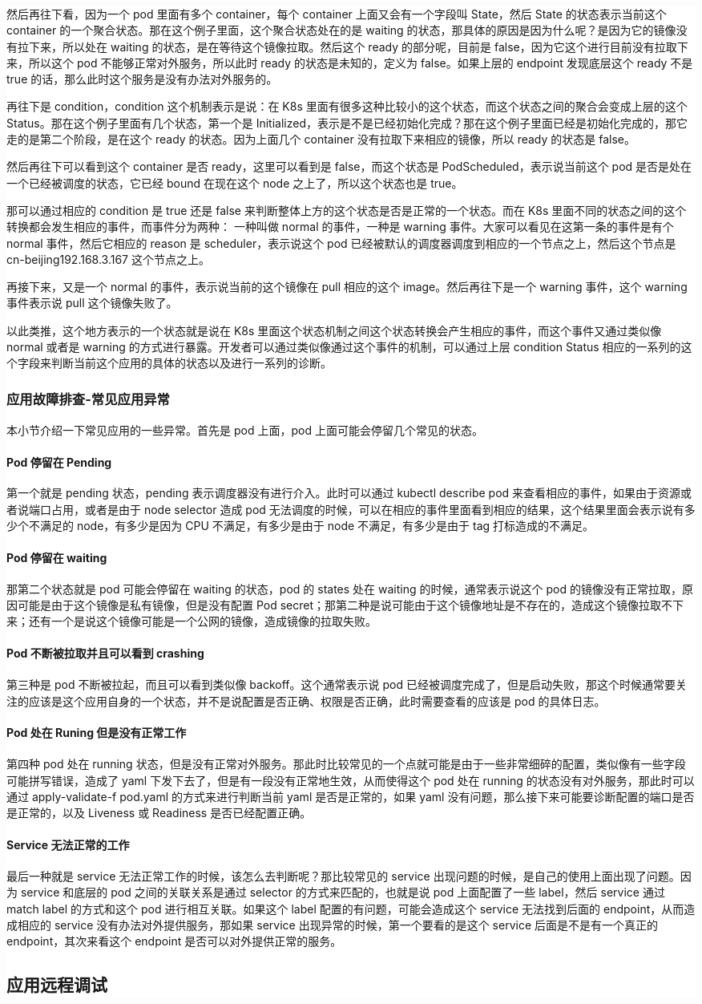 然后再往下看，因为一个 pod 里面有多个 container，每个 container 上面又会有一个字段叫 State，然后 State 的状态表示当前这个 container 的一个聚合状态。那在这个例子里面，这个聚合状态处在的是 waiting 的状态，那具体的原因是因为什么呢？是因为它的镜像没有拉下来，所以处在 waiting 的状态，是在等待这个镜像拉取。然后这个 ready 的部分呢，目前是 false，因为它这个进行目前没有拉取下来，所以这个 pod 不能够正常对外服务，所以此时 ready 的状态是未知的，定义为 false。如果上层的 endpoint 发现底层这个 ready 不是 true 的话，那么此时这个服务是没有办法对外服务的。

再往下是 condition，condition 这个机制表示是说：在 K8s 里面有很多这种比较小的这个状态，而这个状态之间的聚合会变成上层的这个 Status。那在这个例子里面有几个状态，第一个是 Initialized，表示是不是已经初始化完成？那在这个例子里面已经是初始化完成的，那它走的是第二个阶段，是在这个 ready 的状态。因为上面几个 container 没有拉取下来相应的镜像，所以 ready 的状态是 false。

然后再往下可以看到这个 container 是否 ready，这里可以看到是 false，而这个状态是 PodScheduled，表示说当前这个 pod 是否是处在一个已经被调度的状态，它已经 bound 在现在这个 node 之上了，所以这个状态也是 true。

那可以通过相应的 condition 是 true 还是 false 来判断整体上方的这个状态是否是正常的一个状态。而在 K8s 里面不同的状态之间的这个转换都会发生相应的事件，而事件分为两种： 一种叫做 normal 的事件，一种是 warning 事件。大家可以看见在这第一条的事件是有个 normal 事件，然后它相应的 reason 是 scheduler，表示说这个 pod 已经被默认的调度器调度到相应的一个节点之上，然后这个节点是 cn-beijing192.168.3.167 这个节点之上。

再接下来，又是一个 normal 的事件，表示说当前的这个镜像在 pull 相应的这个 image。然后再往下是一个 warning 事件，这个 warning 事件表示说 pull 这个镜像失败了。

以此类推，这个地方表示的一个状态就是说在 K8s 里面这个状态机制之间这个状态转换会产生相应的事件，而这个事件又通过类似像 normal 或者是 warning 的方式进行暴露。开发者可以通过类似像通过这个事件的机制，可以通过上层 condition Status 相应的一系列的这个字段来判断当前这个应用的具体的状态以及进行一系列的诊断。

### 应用故障排查-常见应用异常

本小节介绍一下常见应用的一些异常。首先是 pod 上面，pod 上面可能会停留几个常见的状态。

#### Pod 停留在 Pending

第一个就是 pending 状态，pending 表示调度器没有进行介入。此时可以通过 kubectl describe pod 来查看相应的事件，如果由于资源或者说端口占用，或者是由于 node selector 造成 pod 无法调度的时候，可以在相应的事件里面看到相应的结果，这个结果里面会表示说有多少个不满足的 node，有多少是因为 CPU 不满足，有多少是由于 node 不满足，有多少是由于 tag 打标造成的不满足。

#### Pod 停留在 waiting

那第二个状态就是 pod 可能会停留在 waiting 的状态，pod 的 states 处在 waiting 的时候，通常表示说这个 pod 的镜像没有正常拉取，原因可能是由于这个镜像是私有镜像，但是没有配置 Pod secret；那第二种是说可能由于这个镜像地址是不存在的，造成这个镜像拉取不下来；还有一个是说这个镜像可能是一个公网的镜像，造成镜像的拉取失败。

#### Pod 不断被拉取并且可以看到 crashing

第三种是 pod 不断被拉起，而且可以看到类似像 backoff。这个通常表示说 pod 已经被调度完成了，但是启动失败，那这个时候通常要关注的应该是这个应用自身的一个状态，并不是说配置是否正确、权限是否正确，此时需要查看的应该是 pod 的具体日志。

#### Pod 处在 Runing 但是没有正常工作

第四种 pod 处在 running 状态，但是没有正常对外服务。那此时比较常见的一个点就可能是由于一些非常细碎的配置，类似像有一些字段可能拼写错误，造成了 yaml 下发下去了，但是有一段没有正常地生效，从而使得这个 pod 处在 running 的状态没有对外服务，那此时可以通过 apply-validate-f pod.yaml 的方式来进行判断当前 yaml 是否是正常的，如果 yaml 没有问题，那么接下来可能要诊断配置的端口是否是正常的，以及 Liveness 或 Readiness 是否已经配置正确。

#### Service 无法正常的工作

最后一种就是 service 无法正常工作的时候，该怎么去判断呢？那比较常见的 service 出现问题的时候，是自己的使用上面出现了问题。因为 service 和底层的 pod 之间的关联关系是通过 selector 的方式来匹配的，也就是说 pod 上面配置了一些 label，然后 service 通过 match label 的方式和这个 pod 进行相互关联。如果这个 label 配置的有问题，可能会造成这个 service 无法找到后面的 endpoint，从而造成相应的 service 没有办法对外提供服务，那如果 service 出现异常的时候，第一个要看的是这个 service 后面是不是有一个真正的 endpoint，其次来看这个 endpoint 是否可以对外提供正常的服务。

应用远程调试
------
